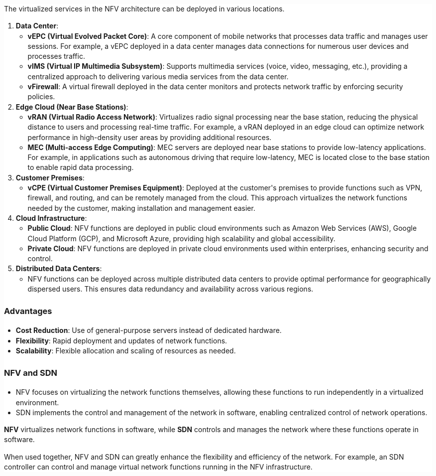 The virtualized services in the NFV architecture can be deployed in various locations.

1. **Data Center**:
    - **vEPC (Virtual Evolved Packet Core)**: A core component of mobile networks that processes data traffic and manages user sessions. For example, a vEPC deployed in a data center manages data connections for numerous user devices and processes traffic.
    - **vIMS (Virtual IP Multimedia Subsystem)**: Supports multimedia services (voice, video, messaging, etc.), providing a centralized approach to delivering various media services from the data center.
    - **vFirewall**: A virtual firewall deployed in the data center monitors and protects network traffic by enforcing security policies.
2. **Edge Cloud (Near Base Stations)**:
    - **vRAN (Virtual Radio Access Network)**: Virtualizes radio signal processing near the base station, reducing the physical distance to users and processing real-time traffic. For example, a vRAN deployed in an edge cloud can optimize network performance in high-density user areas by providing additional resources.
    - **MEC (Multi-access Edge Computing)**: MEC servers are deployed near base stations to provide low-latency applications. For example, in applications such as autonomous driving that require low-latency, MEC is located close to the base station to enable rapid data processing.
3. **Customer Premises**:
    - **vCPE (Virtual Customer Premises Equipment)**: Deployed at the customer's premises to provide functions such as VPN, firewall, and routing, and can be remotely managed from the cloud. This approach virtualizes the network functions needed by the customer, making installation and management easier.
4. **Cloud Infrastructure**:
    - **Public Cloud**: NFV functions are deployed in public cloud environments such as Amazon Web Services (AWS), Google Cloud Platform (GCP), and Microsoft Azure, providing high scalability and global accessibility.
    - **Private Cloud**: NFV functions are deployed in private cloud environments used within enterprises, enhancing security and control.
5. **Distributed Data Centers**:
    - NFV functions can be deployed across multiple distributed data centers to provide optimal performance for geographically dispersed users. This ensures data redundancy and availability across various regions.

### Advantages

- **Cost Reduction**: Use of general-purpose servers instead of dedicated hardware.
- **Flexibility**: Rapid deployment and updates of network functions.
- **Scalability**: Flexible allocation and scaling of resources as needed.

### NFV and SDN

- NFV focuses on virtualizing the network functions themselves, allowing these functions to run independently in a virtualized environment.
- SDN implements the control and management of the network in software, enabling centralized control of network operations.

**NFV** virtualizes network functions in software, while **SDN** controls and manages the network where these functions operate in software.

When used together, NFV and SDN can greatly enhance the flexibility and efficiency of the network. For example, an SDN controller can control and manage virtual network functions running in the NFV infrastructure.
